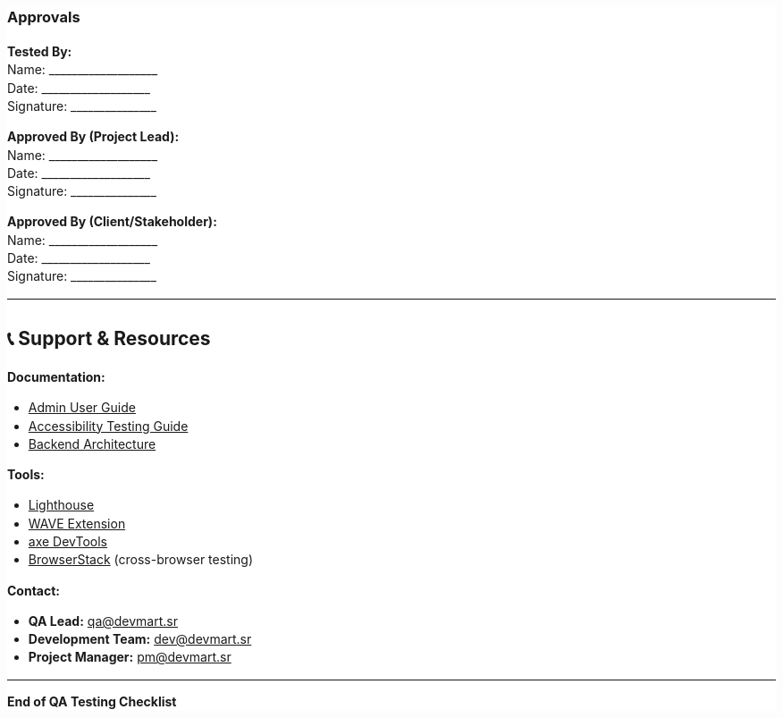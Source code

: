 ### Approvals

**Tested By:**  
Name: ___________________  
Date: ___________________  
Signature: _______________

**Approved By (Project Lead):**  
Name: ___________________  
Date: ___________________  
Signature: _______________

**Approved By (Client/Stakeholder):**  
Name: ___________________  
Date: ___________________  
Signature: _______________

---

## 📞 Support & Resources

**Documentation:**
- [Admin User Guide](/docs/admin-user-guide.md)
- [Accessibility Testing Guide](/docs/accessibility-testing-guide.md)
- [Backend Architecture](/docs/backend-architecture.md)

**Tools:**
- [Lighthouse](https://developers.google.com/web/tools/lighthouse)
- [WAVE Extension](https://wave.webaim.org/extension/)
- [axe DevTools](https://www.deque.com/axe/devtools/)
- [BrowserStack](https://www.browserstack.com/) (cross-browser testing)

**Contact:**
- **QA Lead:** qa@devmart.sr
- **Development Team:** dev@devmart.sr
- **Project Manager:** pm@devmart.sr

---

**End of QA Testing Checklist**
